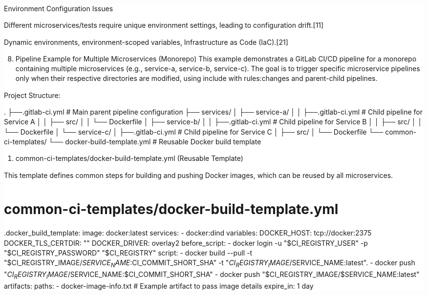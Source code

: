 Environment Configuration Issues

Different microservices/tests require unique environment settings, leading to configuration drift.[11]

Dynamic environments, environment-scoped variables, Infrastructure as Code (IaC).[21]

8. Pipeline Example for Multiple Microservices (Monorepo)
This example demonstrates a GitLab CI/CD pipeline for a monorepo containing multiple microservices (e.g., service-a, service-b, service-c). The goal is to trigger specific microservice pipelines only when their respective directories are modified, using include with rules:changes and parent-child pipelines.

Project Structure:

.
├──.gitlab-ci.yml                 # Main parent pipeline configuration
├── services/
│   ├── service-a/
│   │   ├──.gitlab-ci.yml         # Child pipeline for Service A
│   │   ├── src/
│   │   └── Dockerfile
│   ├── service-b/
│   │   ├──.gitlab-ci.yml         # Child pipeline for Service B
│   │   ├── src/
│   │   └── Dockerfile
│   └── service-c/
│       ├──.gitlab-ci.yml         # Child pipeline for Service C
│       ├── src/
│       └── Dockerfile
└── common-ci-templates/
    └── docker-build-template.yml  # Reusable Docker build template

1. common-ci-templates/docker-build-template.yml (Reusable Template)

This template defines common steps for building and pushing Docker images, which can be reused by all microservices.

# common-ci-templates/docker-build-template.yml
.docker_build_template:
  image: docker:latest
  services:
    - docker:dind
  variables:
    DOCKER_HOST: tcp://docker:2375
    DOCKER_TLS_CERTDIR: ""
    DOCKER_DRIVER: overlay2
  before_script:
    - docker login -u "$CI_REGISTRY_USER" -p "$CI_REGISTRY_PASSWORD" "$CI_REGISTRY"
  script:
    - docker build --pull -t "$CI_REGISTRY_IMAGE/$SERVICE_NAME:$CI_COMMIT_SHORT_SHA" -t "$CI_REGISTRY_IMAGE/$SERVICE_NAME:latest".
    - docker push "$CI_REGISTRY_IMAGE/$SERVICE_NAME:$CI_COMMIT_SHORT_SHA"
    - docker push "$CI_REGISTRY_IMAGE/$SERVICE_NAME:latest"
  artifacts:
    paths:
      - docker-image-info.txt # Example artifact to pass image details
    expire_in: 1 day
